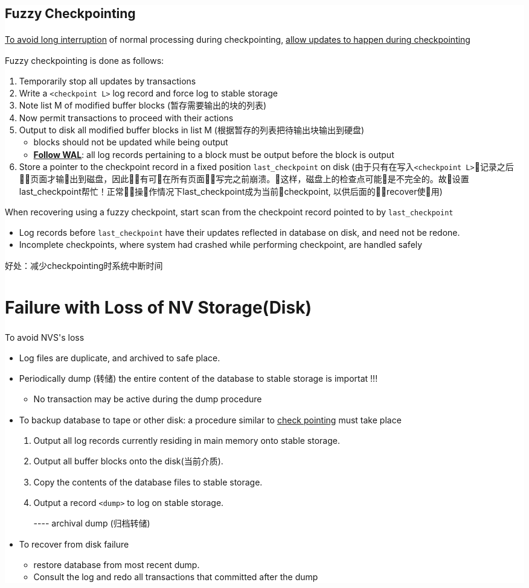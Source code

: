 ## Fuzzy Checkpointing

<u>To avoid long interruption</u> of normal processing during checkpointing, <u>allow updates to happen during checkpointing</u>



Fuzzy checkpointing is done as follows:

1. Temporarily stop all updates by transactions
2. Write a `<checkpoint L>` log record and force log to stable storage
3. Note list M of modified buffer blocks (暂存需要输出的块的列表)
4. Now permit transactions to proceed with their actions
5. Output to disk all modified buffer blocks in list M (根据暂存的列表把待输出块输出到硬盘)
    * blocks should not be updated while being output
    * **<u>Follow WAL</u>**: all log records pertaining to a block must be output before the block is output
6. Store a pointer to the checkpoint record in a fixed position `last_checkpoint` on disk (由于只有在写入`<checkpoint L>`􏰹记录之后􏱨􏱩页面才输􏱪出到磁盘，因此􏱫􏱬有可􏱭在所有页面􏱨􏱩写完之前崩溃。􏱮这样，磁盘上的检查点可能􏱭是不完全的。故􏱯设置last_checkpoint帮忙！正常􏰨􏰡操􏰿作情况下last_checkpoint成为当前􏰉checkpoint, 以供后面的􏰧􏰉recover使􏰤用)



When recovering using a fuzzy checkpoint, start scan from the checkpoint record pointed to by `last_checkpoint`

* Log records before `last_checkpoint` have their updates reflected in database on disk, and need not be redone.
* Incomplete checkpoints, where system had crashed while performing checkpoint, are handled safely

好处：减少checkpointing时系统中断时间

# Failure with Loss of NV Storage(Disk)

To avoid NVS's loss

* Log files are duplicate, and archived to safe place.

* Periodically dump (转储) the entire content of the database to stable storage is importat !!!

    * No transaction may be active during the dump procedure

* To backup database to tape or other disk: a procedure similar to <u>check pointing</u> must take place

    1. Output all log records currently residing in main memory onto stable storage.

    2. Output all buffer blocks onto the disk(当前介质).

    3. Copy the contents of the database files to stable storage.

    4. Output a record `<dump>` to log on stable storage.

        ---- archival dump (归档转储)

* To recover from disk failure

    * restore database from most recent dump. 
    * Consult the log and redo all transactions that committed after the dump
